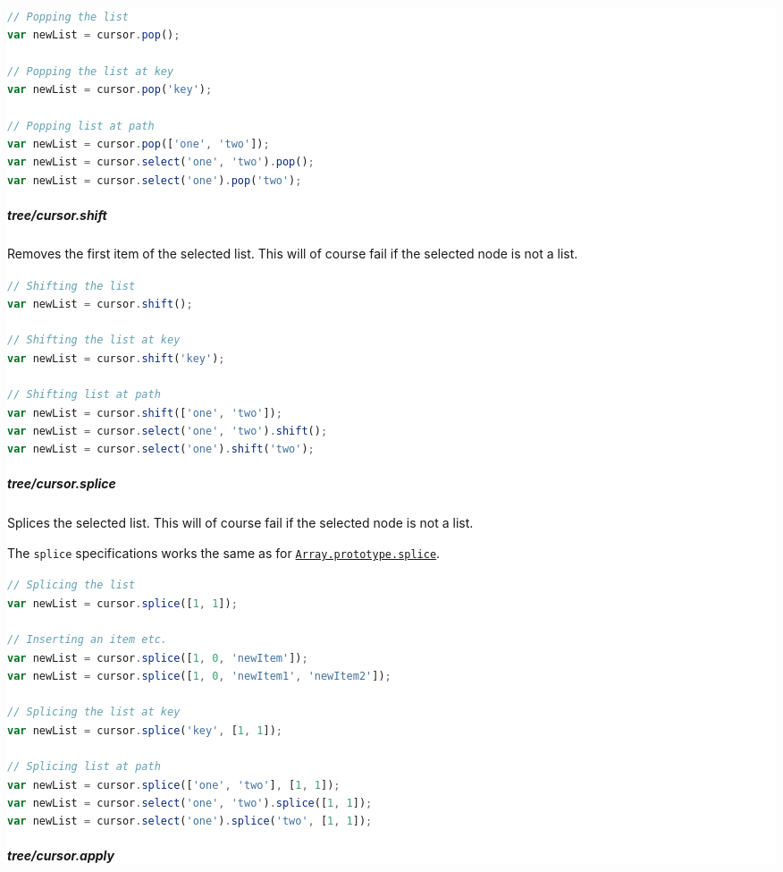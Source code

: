 ```js
// Popping the list
var newList = cursor.pop();

// Popping the list at key
var newList = cursor.pop('key');

// Popping list at path
var newList = cursor.pop(['one', 'two']);
var newList = cursor.select('one', 'two').pop();
var newList = cursor.select('one').pop('two');
```

<h5 id="shift">tree/cursor.shift</h5>

Removes the first item of the selected list. This will of course fail if the selected node is not a list.

```js
// Shifting the list
var newList = cursor.shift();

// Shifting the list at key
var newList = cursor.shift('key');

// Shifting list at path
var newList = cursor.shift(['one', 'two']);
var newList = cursor.select('one', 'two').shift();
var newList = cursor.select('one').shift('two');
```

<h5 id="splice">tree/cursor.splice</h5>

Splices the selected list. This will of course fail if the selected node is not a list.

The `splice` specifications works the same as for [`Array.prototype.splice`](https://developer.mozilla.org/fr/docs/Web/JavaScript/Reference/Objets_globaux/Array/splice).

```js
// Splicing the list
var newList = cursor.splice([1, 1]);

// Inserting an item etc.
var newList = cursor.splice([1, 0, 'newItem']);
var newList = cursor.splice([1, 0, 'newItem1', 'newItem2']);

// Splicing the list at key
var newList = cursor.splice('key', [1, 1]);

// Splicing list at path
var newList = cursor.splice(['one', 'two'], [1, 1]);
var newList = cursor.select('one', 'two').splice([1, 1]);
var newList = cursor.select('one').splice('two', [1, 1]);
```

<h5 id="apply">tree/cursor.apply</h5>
